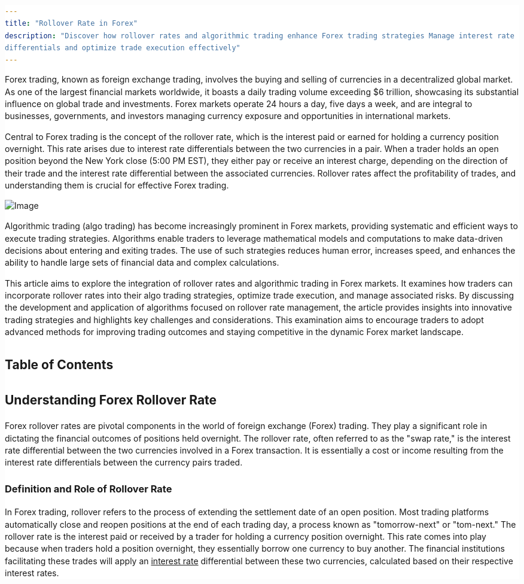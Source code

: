 ```yaml
---
title: "Rollover Rate in Forex"
description: "Discover how rollover rates and algorithmic trading enhance Forex trading strategies Manage interest rate differentials and optimize trade execution effectively"
---
```


Forex trading, known as foreign exchange trading, involves the buying and selling of currencies in a decentralized global market. As one of the largest financial markets worldwide, it boasts a daily trading volume exceeding $6 trillion, showcasing its substantial influence on global trade and investments. Forex markets operate 24 hours a day, five days a week, and are integral to businesses, governments, and investors managing currency exposure and opportunities in international markets.

Central to Forex trading is the concept of the rollover rate, which is the interest paid or earned for holding a currency position overnight. This rate arises due to interest rate differentials between the two currencies in a pair. When a trader holds an open position beyond the New York close (5:00 PM EST), they either pay or receive an interest charge, depending on the direction of their trade and the interest rate differential between the associated currencies. Rollover rates affect the profitability of trades, and understanding them is crucial for effective Forex trading.

![Image](images/1.jpeg)

Algorithmic trading (algo trading) has become increasingly prominent in Forex markets, providing systematic and efficient ways to execute trading strategies. Algorithms enable traders to leverage mathematical models and computations to make data-driven decisions about entering and exiting trades. The use of such strategies reduces human error, increases speed, and enhances the ability to handle large sets of financial data and complex calculations.

This article aims to explore the integration of rollover rates and algorithmic trading in Forex markets. It examines how traders can incorporate rollover rates into their algo trading strategies, optimize trade execution, and manage associated risks. By discussing the development and application of algorithms focused on rollover rate management, the article provides insights into innovative trading strategies and highlights key challenges and considerations. This examination aims to encourage traders to adopt advanced methods for improving trading outcomes and staying competitive in the dynamic Forex market landscape.

## Table of Contents

## Understanding Forex Rollover Rate

Forex rollover rates are pivotal components in the world of foreign exchange (Forex) trading. They play a significant role in dictating the financial outcomes of positions held overnight. The rollover rate, often referred to as the "swap rate," is the interest rate differential between the two currencies involved in a Forex transaction. It is essentially a cost or income resulting from the interest rate differentials between the currency pairs traded. 

### Definition and Role of Rollover Rate

In Forex trading, rollover refers to the process of extending the settlement date of an open position. Most trading platforms automatically close and reopen positions at the end of each trading day, a process known as "tomorrow-next" or "tom-next." The rollover rate is the interest paid or received by a trader for holding a currency position overnight. This rate comes into play because when traders hold a position overnight, they essentially borrow one currency to buy another. The financial institutions facilitating these trades will apply an [interest rate](/wiki/interest-rate-trading-strategies) differential between these two currencies, calculated based on their respective interest rates.
